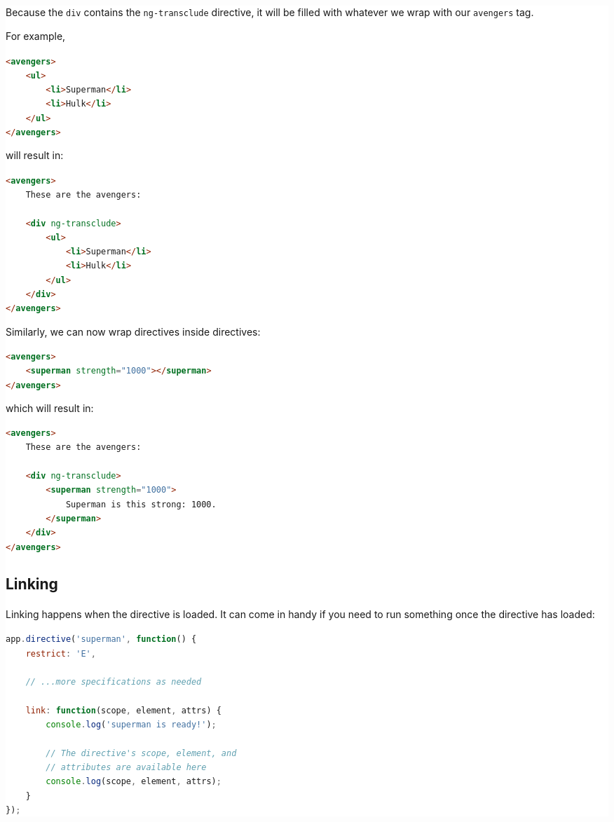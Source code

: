 Because the `div` contains the `ng-transclude` directive, it will be filled with whatever we wrap with our `avengers` tag.

For example,

```html
<avengers>
	<ul>
		<li>Superman</li>
		<li>Hulk</li>
	</ul>
</avengers>
```

will result in:

```html
<avengers>
	These are the avengers:

	<div ng-transclude>
		<ul>
			<li>Superman</li>
			<li>Hulk</li>
		</ul>
	</div>
</avengers>
```

Similarly, we can now wrap directives inside directives:

```html
<avengers>
	<superman strength="1000"></superman>
</avengers>
```

which will result in:

```html
<avengers>
	These are the avengers:

	<div ng-transclude>
		<superman strength="1000">
			Superman is this strong: 1000.
		</superman>
	</div>
</avengers>
```

## Linking
Linking happens when the directive is loaded. It can come in handy if you need to run something once the directive has loaded:

```javascript
app.directive('superman', function() {
	restrict: 'E',

	// ...more specifications as needed

	link: function(scope, element, attrs) {
		console.log('superman is ready!');

		// The directive's scope, element, and
		// attributes are available here
		console.log(scope, element, attrs);
	}
});
```